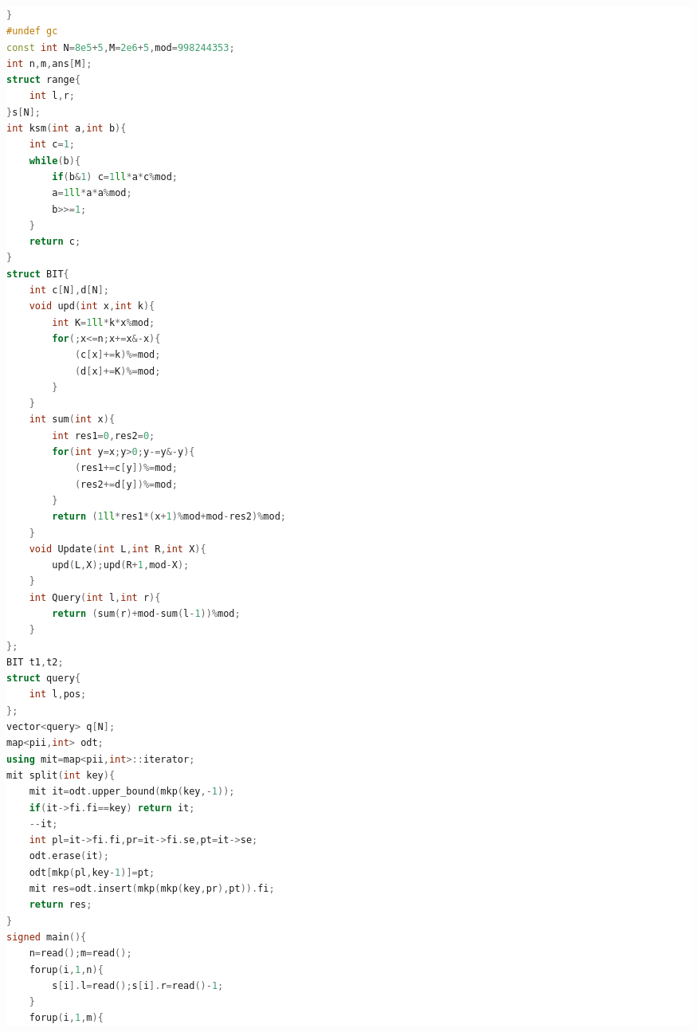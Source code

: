```cpp
}
#undef gc
const int N=8e5+5,M=2e6+5,mod=998244353;
int n,m,ans[M];
struct range{
	int l,r;
}s[N];
int ksm(int a,int b){
	int c=1;
	while(b){
		if(b&1) c=1ll*a*c%mod;
		a=1ll*a*a%mod;
		b>>=1;
	}
	return c;
}
struct BIT{
	int c[N],d[N];
	void upd(int x,int k){
		int K=1ll*k*x%mod;
		for(;x<=n;x+=x&-x){
			(c[x]+=k)%=mod;
			(d[x]+=K)%=mod;
		}
	}
	int sum(int x){
		int res1=0,res2=0;
		for(int y=x;y>0;y-=y&-y){
			(res1+=c[y])%=mod;
			(res2+=d[y])%=mod;
		}
		return (1ll*res1*(x+1)%mod+mod-res2)%mod;
	}
	void Update(int L,int R,int X){
		upd(L,X);upd(R+1,mod-X);
	}
	int Query(int l,int r){
		return (sum(r)+mod-sum(l-1))%mod;
	}
};
BIT t1,t2;
struct query{
	int l,pos;
};
vector<query> q[N];
map<pii,int> odt;
using mit=map<pii,int>::iterator;
mit split(int key){
	mit it=odt.upper_bound(mkp(key,-1));
	if(it->fi.fi==key) return it;
	--it;
	int pl=it->fi.fi,pr=it->fi.se,pt=it->se;
	odt.erase(it);
	odt[mkp(pl,key-1)]=pt;
	mit res=odt.insert(mkp(mkp(key,pr),pt)).fi;
	return res;
}
signed main(){
	n=read();m=read();
	forup(i,1,n){
		s[i].l=read();s[i].r=read()-1;
	}
	forup(i,1,m){
```